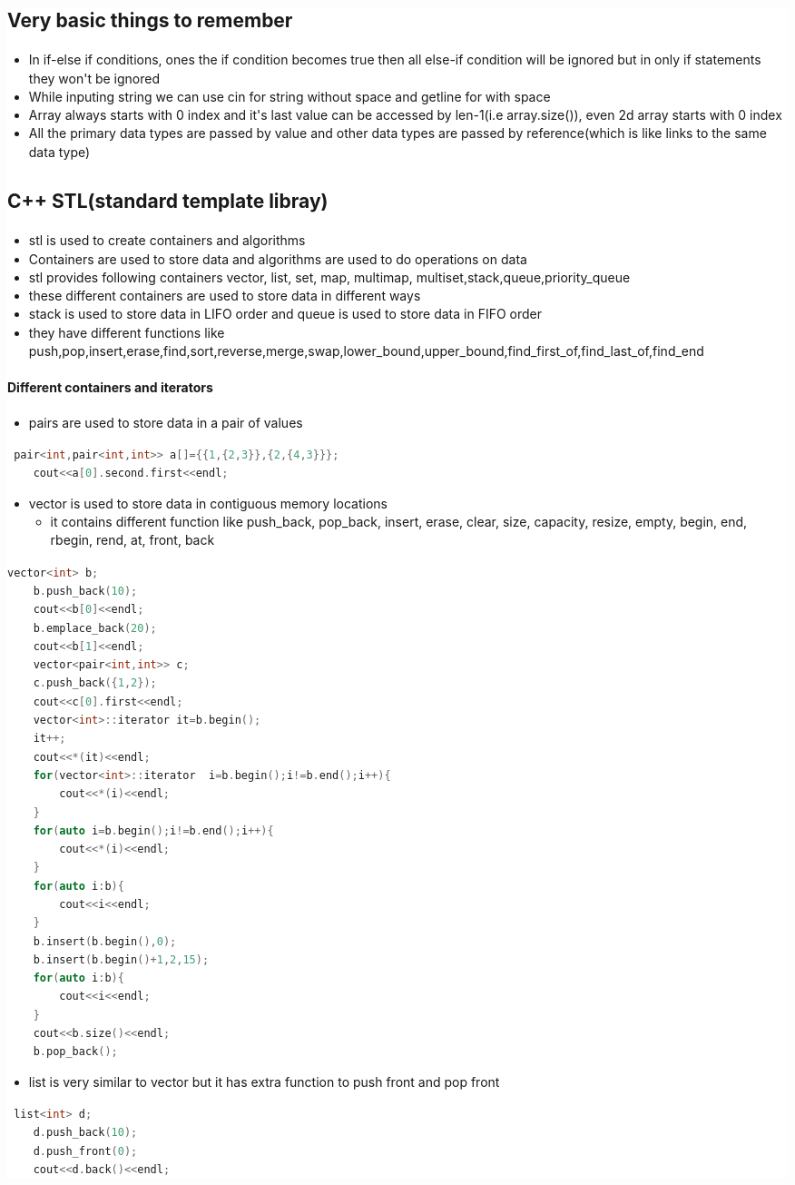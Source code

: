 ## Very basic things to remember
* In if-else if conditions, ones the if condition becomes true then all else-if condition will be ignored but in only if statements they won't be ignored
* While inputing string we can use cin for string without space and getline for with space 
* Array always starts with 0 index and it's last value can be accessed by len-1(i.e array.size()), even 2d array starts with 0 index
* All the primary data types are passed by value and other data types are passed by reference(which is like links to the same data type)

## C++ STL(standard template libray)
* stl is used to create containers and algorithms
* Containers are used to store data and algorithms are used to do operations on data
* stl provides following containers vector, list, set, map, multimap, multiset,stack,queue,priority_queue
* these different containers are used to store data in different ways
* stack is used to store data in LIFO order and queue is used to store data in FIFO order
* they have different functions like push,pop,insert,erase,find,sort,reverse,merge,swap,lower_bound,upper_bound,find_first_of,find_last_of,find_end
#### Different containers and iterators
* pairs are used to store data in a pair of values
```cpp
 pair<int,pair<int,int>> a[]={{1,{2,3}},{2,{4,3}}};
    cout<<a[0].second.first<<endl;
```
* vector is used to store data in contiguous memory locations
    * it contains different function like push_back, pop_back, insert, erase, clear, size, capacity, resize, empty, begin, end, rbegin, rend, at, front, back
```cpp
vector<int> b;
    b.push_back(10);
    cout<<b[0]<<endl;
    b.emplace_back(20);
    cout<<b[1]<<endl;
    vector<pair<int,int>> c;
    c.push_back({1,2});
    cout<<c[0].first<<endl;
    vector<int>::iterator it=b.begin();
    it++;
    cout<<*(it)<<endl;
    for(vector<int>::iterator  i=b.begin();i!=b.end();i++){
        cout<<*(i)<<endl;
    }
    for(auto i=b.begin();i!=b.end();i++){
        cout<<*(i)<<endl;
    }
    for(auto i:b){
        cout<<i<<endl;
    }
    b.insert(b.begin(),0);
    b.insert(b.begin()+1,2,15);
    for(auto i:b){
        cout<<i<<endl;
    }
    cout<<b.size()<<endl;
    b.pop_back();
```
* list is very similar to vector but it has extra function to push front and pop front
```cpp
 list<int> d;
    d.push_back(10);
    d.push_front(0);
    cout<<d.back()<<endl;
```